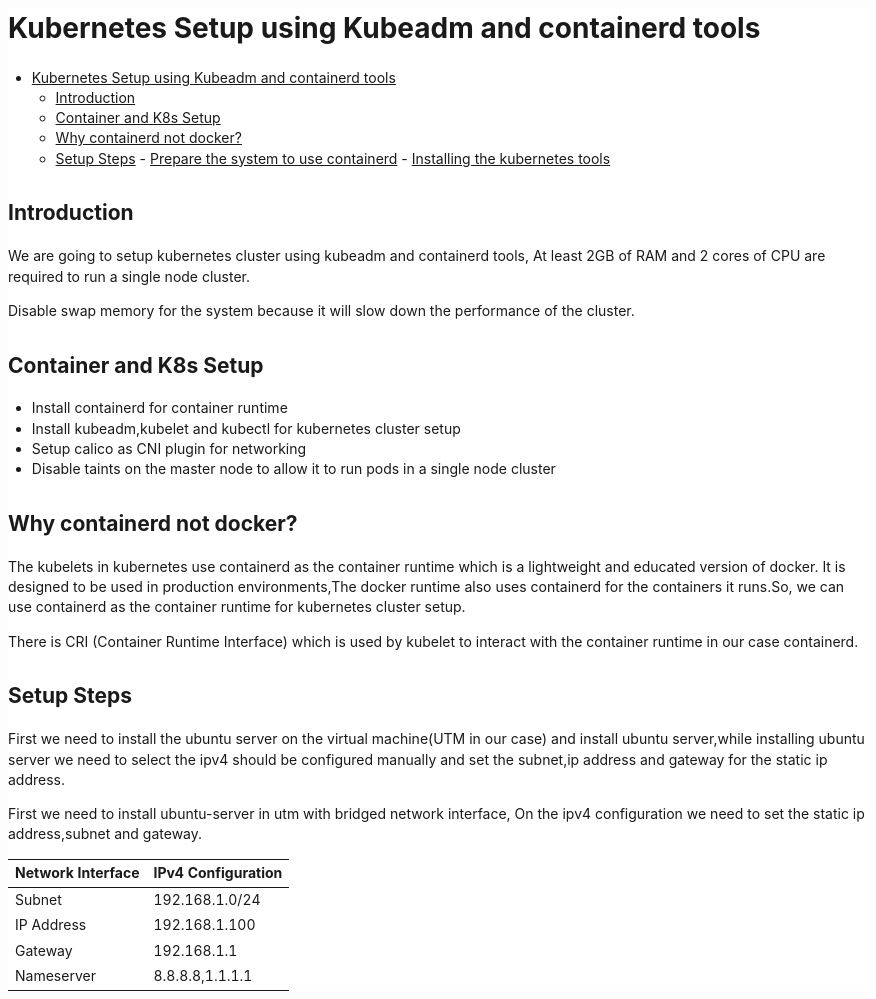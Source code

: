# Kubernetes Setup using Kubeadm and containerd tools



- [Kubernetes Setup using Kubeadm and containerd tools](#kubernetes-setup-using-kubeadm-and-containerd-tools)
  - [Introduction](#introduction)
  - [Container and K8s Setup](#container-and-k8s-setup)
  - [Why containerd not docker?](#why-containerd-not-docker)
  - [Setup Steps](#setup-steps) - [Prepare the system to use containerd](#prepare-the-system-to-use-containerd) - [Installing the kubernetes tools](#installing-the-kubernetes-tools)
  

## Introduction

We are going to setup kubernetes cluster using kubeadm and containerd tools,
At least 2GB of RAM and 2 cores of CPU are required to run a single node cluster.

Disable swap memory for the system because it will slow down the performance of the
cluster.

## Container and K8s Setup

- Install containerd for container runtime
- Install kubeadm,kubelet and kubectl for kubernetes cluster setup
- Setup calico as CNI plugin for networking
- Disable taints on the master node to allow it to run pods in a single node cluster

## Why containerd not docker?

The kubelets in kubernetes use containerd as the container runtime which is a lightweight
and educated version of docker. It is designed to be used in production environments,The
docker runtime also uses containerd for the containers it runs.So, we can use containerd
as the container runtime for kubernetes cluster setup.

There is CRI (Container Runtime Interface) which is used by kubelet to interact with
the container runtime in our case containerd.

## Setup Steps

First we need to install the ubuntu server on the virtual machine(UTM in our case)
and install ubuntu server,while installing ubuntu server we need to select the ipv4
should be configured manually and set the subnet,ip address and gateway for the static
ip address.

First we need to install ubuntu-server in utm with bridged network interface,
On the ipv4 configuration we need to set the static ip address,subnet and gateway.

| Network Interface | IPv4 Configuration |
| ----------------- | ------------------ |
| Subnet            | 192.168.1.0/24     |
| IP Address        | 192.168.1.100      |
| Gateway           | 192.168.1.1        |
| Nameserver        | 8.8.8.8,1.1.1.1    |
